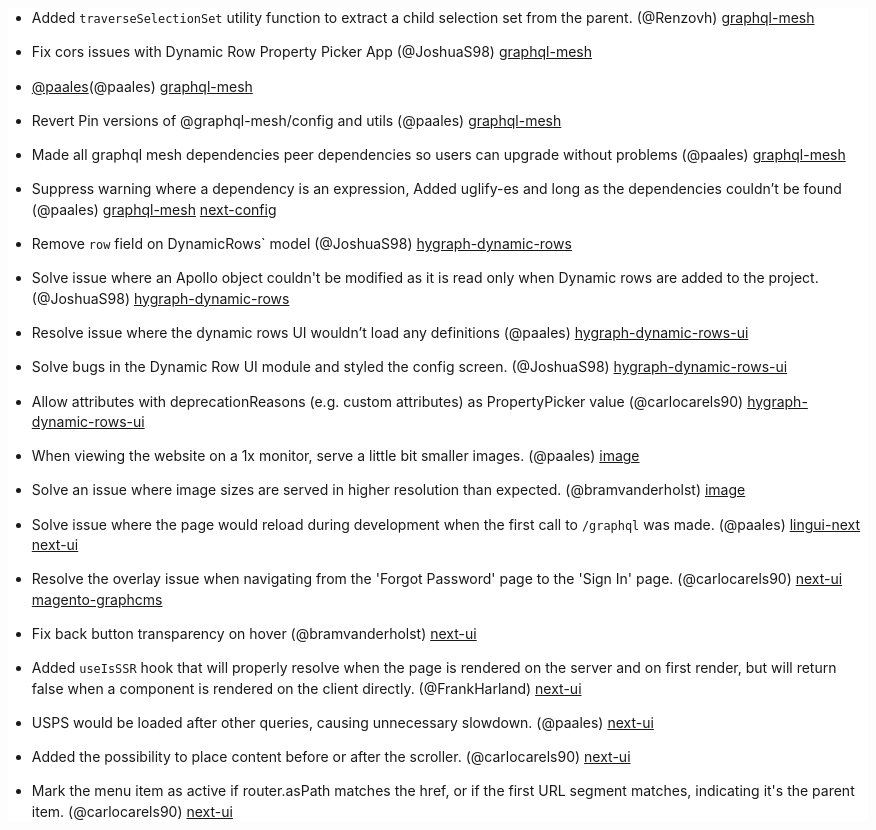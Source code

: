 - Added `traverseSelectionSet` utility function to extract a child selection set from the parent. (@Renzovh) [graphql-mesh](#package-graphql-mesh)

- Fix cors issues with Dynamic Row Property Picker App (@JoshuaS98) [graphql-mesh](#package-graphql-mesh)

- [@paales](https://github.com/paales)(@paales) [graphql-mesh](#package-graphql-mesh)

- Revert Pin versions of @graphql-mesh/config and utils (@paales) [graphql-mesh](#package-graphql-mesh)

- Made all graphql mesh dependencies peer dependencies so users can upgrade without problems (@paales) [graphql-mesh](#package-graphql-mesh)

- Suppress warning where a dependency is an expression, Added uglify-es and long as the dependencies couldn’t be found (@paales) [graphql-mesh](#package-graphql-mesh) [next-config](#package-next-config)

- Remove `row` field on DynamicRows\` model (@JoshuaS98) [hygraph-dynamic-rows](#package-hygraph-dynamic-rows)

- Solve issue where an Apollo object couldn't be modified as it is read only when Dynamic rows are added to the project. (@JoshuaS98) [hygraph-dynamic-rows](#package-hygraph-dynamic-rows)

- Resolve issue where the dynamic rows UI wouldn’t load any definitions (@paales) [hygraph-dynamic-rows-ui](#package-hygraph-dynamic-rows-ui)

- Solve bugs in the Dynamic Row UI module and styled the config screen. (@JoshuaS98) [hygraph-dynamic-rows-ui](#package-hygraph-dynamic-rows-ui)

- Allow attributes with deprecationReasons (e.g. custom attributes) as PropertyPicker value (@carlocarels90) [hygraph-dynamic-rows-ui](#package-hygraph-dynamic-rows-ui)

- When viewing the website on a 1x monitor, serve a little bit smaller images. (@paales) [image](#package-image)

- Solve an issue where image sizes are served in higher resolution than expected. (@bramvanderholst) [image](#package-image)

- Solve issue where the page would reload during development when the first call to `/graphql` was made. (@paales) [lingui-next](#package-lingui-next) [next-ui](#package-next-ui)

- Resolve the overlay issue when navigating from the 'Forgot Password' page to the 'Sign In' page. (@carlocarels90) [next-ui](#package-next-ui) [magento-graphcms](#package-magento-graphcms)

- Fix back button transparency on hover (@bramvanderholst) [next-ui](#package-next-ui)

- Added `useIsSSR` hook that will properly resolve when the page is rendered on the server and on first render, but will return false when a component is rendered on the client directly. (@FrankHarland) [next-ui](#package-next-ui)

- USPS would be loaded after other queries, causing unnecessary slowdown. (@paales) [next-ui](#package-next-ui)

- Added the possibility to place content before or after the scroller. (@carlocarels90) [next-ui](#package-next-ui)

- Mark the menu item as active if router.asPath matches the href, or if the first URL segment matches, indicating it's the parent item. (@carlocarels90) [next-ui](#package-next-ui)
